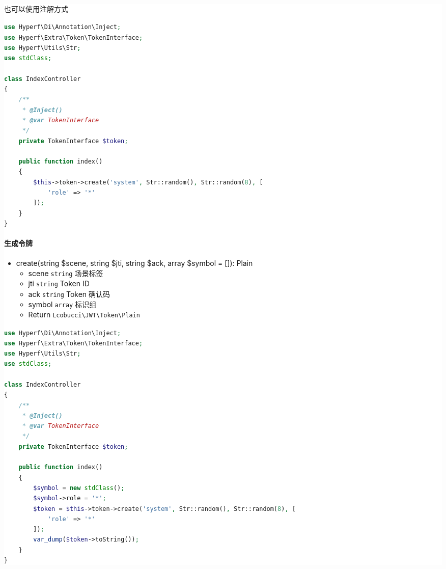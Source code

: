```php
```

也可以使用注解方式

```php
use Hyperf\Di\Annotation\Inject;
use Hyperf\Extra\Token\TokenInterface;
use Hyperf\Utils\Str;
use stdClass;

class IndexController
{
    /**
     * @Inject()
     * @var TokenInterface
     */
    private TokenInterface $token;

    public function index()
    {
        $this->token->create('system', Str::random(), Str::random(8), [
            'role' => '*'
        ]);
    }
}
```

#### 生成令牌

- create(string $scene, string $jti, string $ack, array $symbol = []): Plain
  - scene `string` 场景标签
  - jti `string` Token ID
  - ack `string` Token 确认码
  - symbol `array` 标识组
  - Return `Lcobucci\JWT\Token\Plain`

```php
use Hyperf\Di\Annotation\Inject;
use Hyperf\Extra\Token\TokenInterface;
use Hyperf\Utils\Str;
use stdClass;

class IndexController
{
    /**
     * @Inject()
     * @var TokenInterface
     */
    private TokenInterface $token;

    public function index()
    {
        $symbol = new stdClass();
        $symbol->role = '*';
        $token = $this->token->create('system', Str::random(), Str::random(8), [
            'role' => '*'
        ]);
        var_dump($token->toString());
    }
}
```

